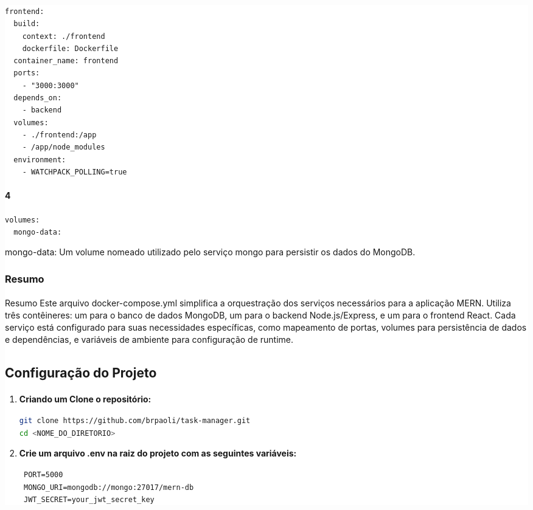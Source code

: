 ```
frontend:
  build:
    context: ./frontend
    dockerfile: Dockerfile
  container_name: frontend
  ports:
    - "3000:3000"
  depends_on:
    - backend
  volumes:
    - ./frontend:/app
    - /app/node_modules
  environment:
    - WATCHPACK_POLLING=true

```

#### 4

```
volumes:
  mongo-data:

```

mongo-data: Um volume nomeado utilizado pelo serviço mongo para persistir os dados do MongoDB.

### Resumo

Resumo
Este arquivo docker-compose.yml simplifica a orquestração dos serviços necessários para a aplicação MERN. Utiliza três contêineres: um para o banco de dados MongoDB, um para o backend Node.js/Express, e um para o frontend React. Cada serviço está configurado para suas necessidades específicas, como mapeamento de portas, volumes para persistência de dados e dependências, e variáveis de ambiente para configuração de runtime.

## Configuração do Projeto

1. **Criando um Clone o repositório:**

   ```sh
   git clone https://github.com/brpaoli/task-manager.git
   cd <NOME_DO_DIRETORIO>
   ```

2. **Crie um arquivo .env na raiz do projeto com as seguintes variáveis:**

   ```
    PORT=5000
    MONGO_URI=mongodb://mongo:27017/mern-db
    JWT_SECRET=your_jwt_secret_key

   ```
